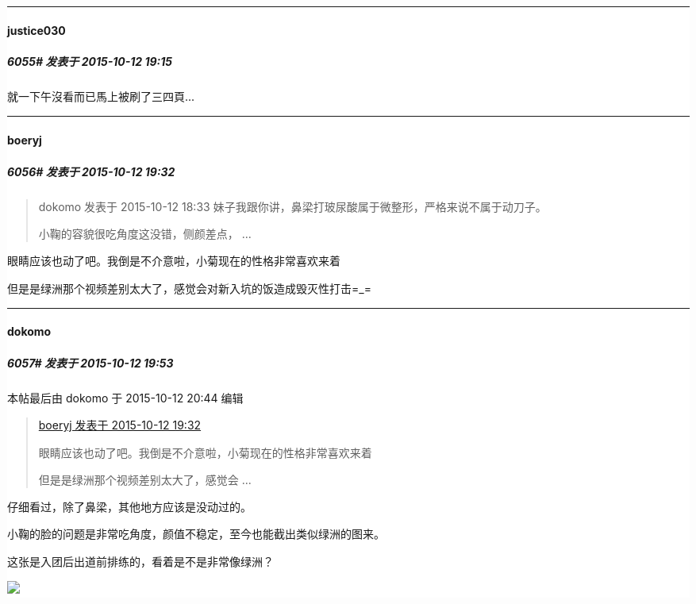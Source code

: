 



*****

####  justice030  
##### 6055#       发表于 2015-10-12 19:15




就一下午沒看而已馬上被刷了三四頁...







*****

####  boeryj  
##### 6056#       发表于 2015-10-12 19:32



<blockquote>dokomo 发表于 2015-10-12 18:33
妹子我跟你讲，鼻梁打玻尿酸属于微整形，严格来说不属于动刀子。

小鞠的容貌很吃角度这没错，侧颜差点， ...</blockquote>
眼睛应该也动了吧。我倒是不介意啦，小菊现在的性格非常喜欢来着


但是是绿洲那个视频差别太大了，感觉会对新入坑的饭造成毁灭性打击=_=







*****

####  dokomo  
##### 6057#       发表于 2015-10-12 19:53



 本帖最后由 dokomo 于 2015-10-12 20:44 编辑 
<blockquote><a href="httphttp://bbs.saraba1st.com/2b/forum.php?mod=redirect&amp;goto=findpost&amp;pid=30423266&amp;ptid=1105387" target="_blank">boeryj 发表于 2015-10-12 19:32</a>

眼睛应该也动了吧。我倒是不介意啦，小菊现在的性格非常喜欢来着


但是是绿洲那个视频差别太大了，感觉会 ...</blockquote>
仔细看过，除了鼻梁，其他地方应该是没动过的。

小鞠的脸的问题是非常吃角度，颜值不稳定，至今也能截出类似绿洲的图来。

这张是入团后出道前排练的，看着是不是非常像绿洲？


<img src="http://img.saraba1st.com/forum/201510/12/200811stte4unnrctcmp3r.jpg" referrerpolicy="no-referrer">

